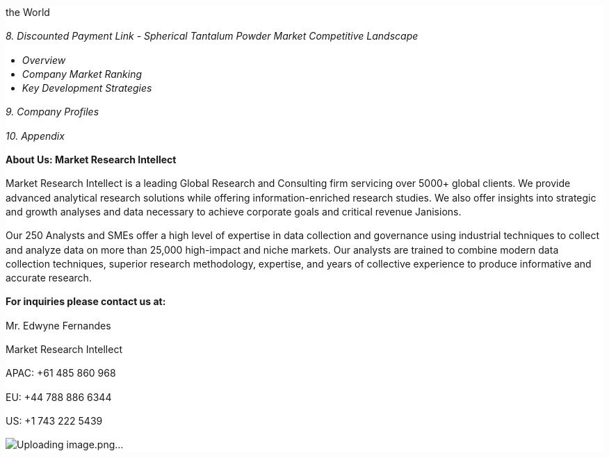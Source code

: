the World</span></em></li></ul><p><em><span class="font-[700]">8. Discounted Payment Link - Spherical Tantalum Powder Market Competitive Landscape</span></em></p><ul><li><em><span class="">Overview</span></em></li><li><em><span class="">Company Market Ranking</span></em></li><li><em><span class="">Key Development Strategies</span></em></li></ul><p><em><span class="font-[700]">9. Company Profiles</span></em></p><p><em><span class="font-[700]">10. Appendix</span></em></p><p><strong><span class="font-[700]">About Us: Market Research Intellect</span></strong></p><p><span class="">Market Research Intellect is a leading Global Research and Consulting firm servicing over 5000+ global clients. We provide advanced analytical research solutions while offering information-enriched research studies.&nbsp;</span>We also offer insights into strategic and growth analyses and data necessary to achieve corporate goals and critical revenue Janisions.</p><p><span class="">Our 250 Analysts and SMEs offer a high level of expertise in data collection and governance using industrial techniques to collect and analyze data on more than 25,000 high-impact and niche markets. Our analysts are trained to combine modern data collection techniques, superior research methodology, expertise, and years of collective experience to produce informative and accurate research.</span></p><p><strong>For inquiries please contact us at:</strong></p><p>Mr. Edwyne Fernandes</p><p>Market Research Intellect</p><p>APAC: +61 485 860 968</p><p>EU: +44 788 886 6344</p><p>US: +1 743 222 5439</p>
![Uploading image.png…]()
